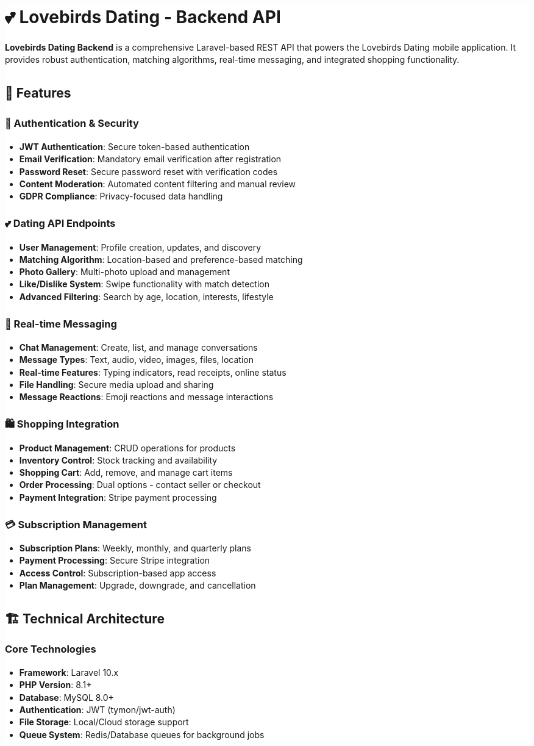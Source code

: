 # 💕 Lovebirds Dating - Backend API

**Lovebirds Dating Backend** is a comprehensive Laravel-based REST API that powers the Lovebirds Dating mobile application. It provides robust authentication, matching algorithms, real-time messaging, and integrated shopping functionality.

## 🌟 Features

### 🔐 Authentication & Security
- **JWT Authentication**: Secure token-based authentication
- **Email Verification**: Mandatory email verification after registration
- **Password Reset**: Secure password reset with verification codes
- **Content Moderation**: Automated content filtering and manual review
- **GDPR Compliance**: Privacy-focused data handling

### 💕 Dating API Endpoints
- **User Management**: Profile creation, updates, and discovery
- **Matching Algorithm**: Location-based and preference-based matching
- **Photo Gallery**: Multi-photo upload and management
- **Like/Dislike System**: Swipe functionality with match detection
- **Advanced Filtering**: Search by age, location, interests, lifestyle

### 💬 Real-time Messaging
- **Chat Management**: Create, list, and manage conversations
- **Message Types**: Text, audio, video, images, files, location
- **Real-time Features**: Typing indicators, read receipts, online status
- **File Handling**: Secure media upload and sharing
- **Message Reactions**: Emoji reactions and message interactions

### 🛍️ Shopping Integration
- **Product Management**: CRUD operations for products
- **Inventory Control**: Stock tracking and availability
- **Shopping Cart**: Add, remove, and manage cart items
- **Order Processing**: Dual options - contact seller or checkout
- **Payment Integration**: Stripe payment processing

### 💳 Subscription Management
- **Subscription Plans**: Weekly, monthly, and quarterly plans
- **Payment Processing**: Secure Stripe integration
- **Access Control**: Subscription-based app access
- **Plan Management**: Upgrade, downgrade, and cancellation

## 🏗️ Technical Architecture

### Core Technologies
- **Framework**: Laravel 10.x
- **PHP Version**: 8.1+
- **Database**: MySQL 8.0+
- **Authentication**: JWT (tymon/jwt-auth)
- **File Storage**: Local/Cloud storage support
- **Queue System**: Redis/Database queues for background jobs

